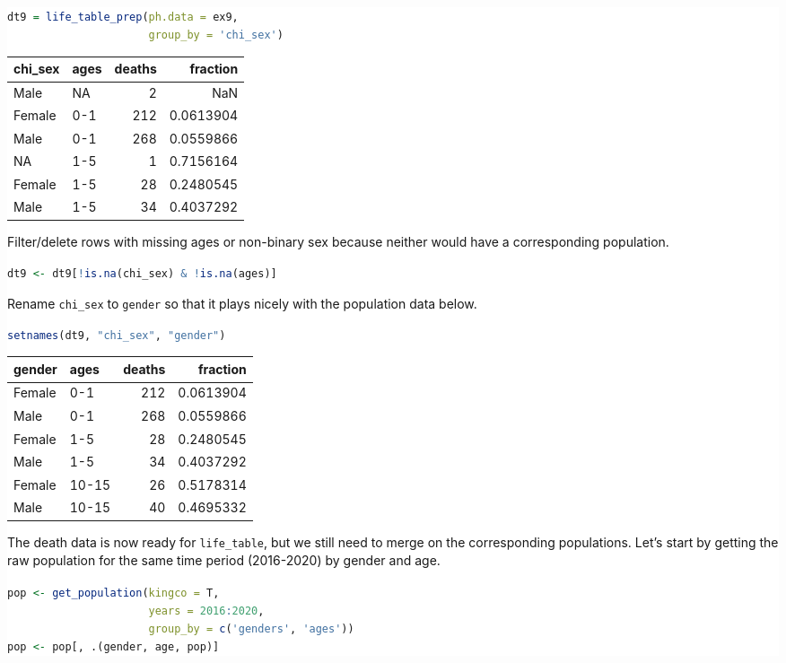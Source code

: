 ``` r
dt9 = life_table_prep(ph.data = ex9, 
                      group_by = 'chi_sex')
```

| chi_sex | ages | deaths |  fraction |
|:--------|:-----|-------:|----------:|
| Male    | NA   |      2 |       NaN |
| Female  | 0-1  |    212 | 0.0613904 |
| Male    | 0-1  |    268 | 0.0559866 |
| NA      | 1-5  |      1 | 0.7156164 |
| Female  | 1-5  |     28 | 0.2480545 |
| Male    | 1-5  |     34 | 0.4037292 |

Filter/delete rows with missing ages or non-binary sex because neither
would have a corresponding population.

``` r
dt9 <- dt9[!is.na(chi_sex) & !is.na(ages)]
```

Rename `chi_sex` to `gender` so that it plays nicely with the population
data below.

``` r
setnames(dt9, "chi_sex", "gender")
```

| gender | ages  | deaths |  fraction |
|:-------|:------|-------:|----------:|
| Female | 0-1   |    212 | 0.0613904 |
| Male   | 0-1   |    268 | 0.0559866 |
| Female | 1-5   |     28 | 0.2480545 |
| Male   | 1-5   |     34 | 0.4037292 |
| Female | 10-15 |     26 | 0.5178314 |
| Male   | 10-15 |     40 | 0.4695332 |

The death data is now ready for `life_table`, but we still need to merge
on the corresponding populations. Let’s start by getting the raw
population for the same time period (2016-2020) by gender and age.

``` r
pop <- get_population(kingco = T, 
                      years = 2016:2020, 
                      group_by = c('genders', 'ages'))
pop <- pop[, .(gender, age, pop)]
```
